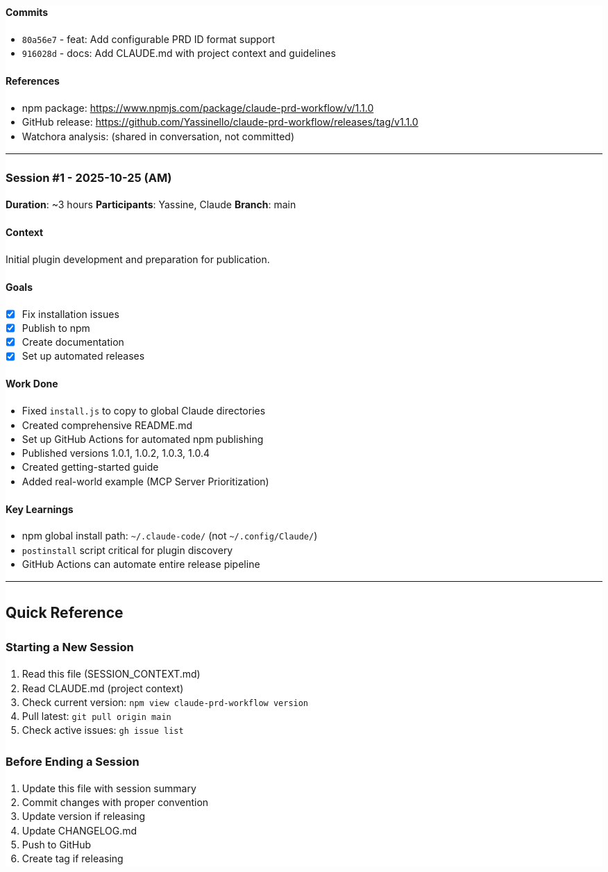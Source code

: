 #### Commits
- `80a56e7` - feat: Add configurable PRD ID format support
- `916028d` - docs: Add CLAUDE.md with project context and guidelines

#### References
- npm package: https://www.npmjs.com/package/claude-prd-workflow/v/1.1.0
- GitHub release: https://github.com/Yassinello/claude-prd-workflow/releases/tag/v1.1.0
- Watchora analysis: (shared in conversation, not committed)

---

### Session #1 - 2025-10-25 (AM)
**Duration**: ~3 hours
**Participants**: Yassine, Claude
**Branch**: main

#### Context
Initial plugin development and preparation for publication.

#### Goals
- [x] Fix installation issues
- [x] Publish to npm
- [x] Create documentation
- [x] Set up automated releases

#### Work Done
- Fixed `install.js` to copy to global Claude directories
- Created comprehensive README.md
- Set up GitHub Actions for automated npm publishing
- Published versions 1.0.1, 1.0.2, 1.0.3, 1.0.4
- Created getting-started guide
- Added real-world example (MCP Server Prioritization)

#### Key Learnings
- npm global install path: `~/.claude-code/` (not `~/.config/Claude/`)
- `postinstall` script critical for plugin discovery
- GitHub Actions can automate entire release pipeline

---

## Quick Reference

### Starting a New Session
1. Read this file (SESSION_CONTEXT.md)
2. Read CLAUDE.md (project context)
3. Check current version: `npm view claude-prd-workflow version`
4. Pull latest: `git pull origin main`
5. Check active issues: `gh issue list`

### Before Ending a Session
1. Update this file with session summary
2. Commit changes with proper convention
3. Update version if releasing
4. Update CHANGELOG.md
5. Push to GitHub
6. Create tag if releasing
